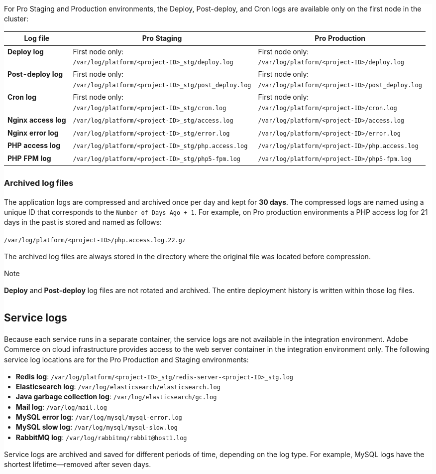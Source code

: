 For Pro Staging and Production environments, the Deploy, Post-deploy, and Cron logs are available only on the first node in the cluster:

| Log file            | Pro Staging                                         | Pro Production                                  |
| ------------------- | --------------------------------------------------- | ----------------------------------------------- |
| **Deploy log**      | First node only:<br>`/var/log/platform/<project-ID>_stg/deploy.log` | First node only:<br>`/var/log/platform/<project-ID>/deploy.log` |
| **Post-deploy log** | First node only:<br>`/var/log/platform/<project-ID>_stg/post_deploy.log` | First node only:<br>`/var/log/platform/<project-ID>/post_deploy.log` |
| **Cron log**        | First node only:<br>`/var/log/platform/<project-ID>_stg/cron.log` | First node only:<br>`/var/log/platform/<project-ID>/cron.log` |
| **Nginx access log**| `/var/log/platform/<project-ID>_stg/access.log`     | `/var/log/platform/<project-ID>/access.log`     |
| **Nginx error log** | `/var/log/platform/<project-ID>_stg/error.log`      | `/var/log/platform/<project-ID>/error.log`      |
| **PHP access log**  | `/var/log/platform/<project-ID>_stg/php.access.log` | `/var/log/platform/<project-ID>/php.access.log` |
| **PHP FPM log**     | `/var/log/platform/<project-ID>_stg/php5-fpm.log`   | `/var/log/platform/<project-ID>/php5-fpm.log`   |

### Archived log files

The application logs are compressed and archived once per day and kept for **30 days**. The compressed logs are named using a unique ID that corresponds to the `Number of Days Ago + 1`. For example, on Pro production environments a PHP access log for 21 days in the past is stored and named as follows:

```
/var/log/platform/<project-ID>/php.access.log.22.gz
```

The archived log files are always stored in the directory where the original file was located before compression.

>[!NOTE]
>
>**Deploy** and **Post-deploy** log files are not rotated and archived. The entire deployment history is written within those log files.

## Service logs

Because each service runs in a separate container, the service logs are not available in the integration environment. Adobe Commerce on cloud infrastructure provides access to the web server container in the integration environment only. The following service log locations are for the Pro Production and Staging environments:

- **Redis log**: `/var/log/platform/<project-ID>_stg/redis-server-<project-ID>_stg.log`
- **Elasticsearch log**: `/var/log/elasticsearch/elasticsearch.log`
- **Java garbage collection log**: `/var/log/elasticsearch/gc.log`
- **Mail log**: `/var/log/mail.log`
- **MySQL error log**: `/var/log/mysql/mysql-error.log`
- **MySQL slow log**: `/var/log/mysql/mysql-slow.log`
- **RabbitMQ log**: `/var/log/rabbitmq/rabbit@host1.log`

Service logs are archived and saved for different periods of time, depending on the log type. For example, MySQL logs have the shortest lifetime—removed after seven days.
